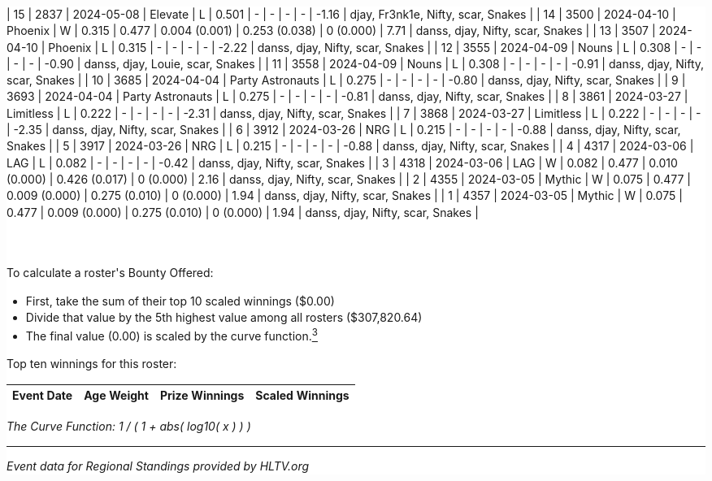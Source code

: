 |           15 |     2837 | 2024-05-08 | Elevate          | L   | 0.501      | -            | -                | -                | -         |    -1.16 | djay, Fr3nk1e, Nifty, scar, Snakes |
|           14 |     3500 | 2024-04-10 | Phoenix          | W   | 0.315      | 0.477        | 0.004 (0.001)    | 0.253 (0.038)    | 0 (0.000) |     7.71 | danss, djay, Nifty, scar, Snakes   |
|           13 |     3507 | 2024-04-10 | Phoenix          | L   | 0.315      | -            | -                | -                | -         |    -2.22 | danss, djay, Nifty, scar, Snakes   |
|           12 |     3555 | 2024-04-09 | Nouns            | L   | 0.308      | -            | -                | -                | -         |    -0.90 | danss, djay, Louie, scar, Snakes   |
|           11 |     3558 | 2024-04-09 | Nouns            | L   | 0.308      | -            | -                | -                | -         |    -0.91 | danss, djay, Nifty, scar, Snakes   |
|           10 |     3685 | 2024-04-04 | Party Astronauts | L   | 0.275      | -            | -                | -                | -         |    -0.80 | danss, djay, Nifty, scar, Snakes   |
|            9 |     3693 | 2024-04-04 | Party Astronauts | L   | 0.275      | -            | -                | -                | -         |    -0.81 | danss, djay, Nifty, scar, Snakes   |
|            8 |     3861 | 2024-03-27 | Limitless        | L   | 0.222      | -            | -                | -                | -         |    -2.31 | danss, djay, Nifty, scar, Snakes   |
|            7 |     3868 | 2024-03-27 | Limitless        | L   | 0.222      | -            | -                | -                | -         |    -2.35 | danss, djay, Nifty, scar, Snakes   |
|            6 |     3912 | 2024-03-26 | NRG              | L   | 0.215      | -            | -                | -                | -         |    -0.88 | danss, djay, Nifty, scar, Snakes   |
|            5 |     3917 | 2024-03-26 | NRG              | L   | 0.215      | -            | -                | -                | -         |    -0.88 | danss, djay, Nifty, scar, Snakes   |
|            4 |     4317 | 2024-03-06 | LAG              | L   | 0.082      | -            | -                | -                | -         |    -0.42 | danss, djay, Nifty, scar, Snakes   |
|            3 |     4318 | 2024-03-06 | LAG              | W   | 0.082      | 0.477        | 0.010 (0.000)    | 0.426 (0.017)    | 0 (0.000) |     2.16 | danss, djay, Nifty, scar, Snakes   |
|            2 |     4355 | 2024-03-05 | Mythic           | W   | 0.075      | 0.477        | 0.009 (0.000)    | 0.275 (0.010)    | 0 (0.000) |     1.94 | danss, djay, Nifty, scar, Snakes   |
|            1 |     4357 | 2024-03-05 | Mythic           | W   | 0.075      | 0.477        | 0.009 (0.000)    | 0.275 (0.010)    | 0 (0.000) |     1.94 | danss, djay, Nifty, scar, Snakes   |

<br />
<span id="table2"></span><br />
To calculate a roster's Bounty Offered:<br />

- First, take the sum of their top 10 scaled winnings ($0.00)
- Divide that value by the 5th highest value among all rosters ($307,820.64)
- The final value (0.00) is scaled by the curve function.[<sup>3</sup>](#curveFunction)

Top ten winnings for this roster:<br />

| Event Date | Age Weight | Prize Winnings | Scaled Winnings |
| :- | -: | :- | :- |


<span id="curveFunction"></span>_The Curve Function: 1 / ( 1 + abs( log10( x ) ) )_<br />

---
_Event data for Regional Standings provided by HLTV.org_<br />
